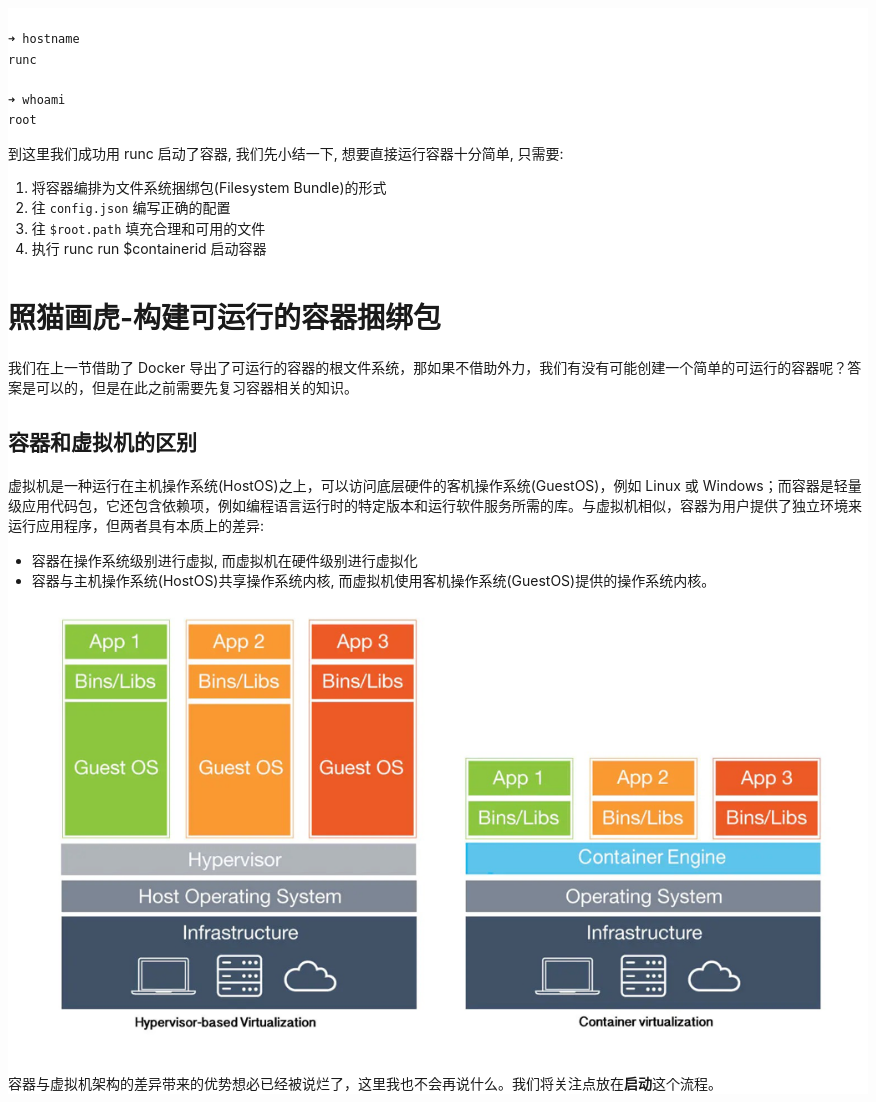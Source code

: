 ```bash

➜ hostname
runc

➜ whoami
root
```

到这里我们成功用 runc 启动了容器, 我们先小结一下, 想要直接运行容器十分简单, 只需要:
1. 将容器编排为文件系统捆绑包(Filesystem Bundle)的形式
2. 往 `config.json` 编写正确的配置
3. 往 `$root.path` 填充合理和可用的文件
4. 执行 runc run $containerid 启动容器

# 照猫画虎-构建可运行的容器捆绑包
我们在上一节借助了 Docker 导出了可运行的容器的根文件系统，那如果不借助外力，我们有没有可能创建一个简单的可运行的容器呢？答案是可以的，但是在此之前需要先复习容器相关的知识。

## 容器和虚拟机的区别
虚拟机是一种运行在主机操作系统(HostOS)之上，可以访问底层硬件的客机操作系统(GuestOS)，例如 Linux 或 Windows；而容器是轻量级应用代码包，它还包含依赖项，例如编程语言运行时的特定版本和运行软件服务所需的库。与虚拟机相似，容器为用户提供了独立环境来运行应用程序，但两者具有本质上的差异:
- 容器在操作系统级别进行虚拟, 而虚拟机在硬件级别进行虚拟化
- 容器与主机操作系统(HostOS)共享操作系统内核, 而虚拟机使用客机操作系统(GuestOS)提供的操作系统内核。
![容器与虚拟机架构对比](/img/容器与虚拟机架构对比.png)

容器与虚拟机架构的差异带来的优势想必已经被说烂了，这里我也不会再说什么。我们将关注点放在**启动**这个流程。
